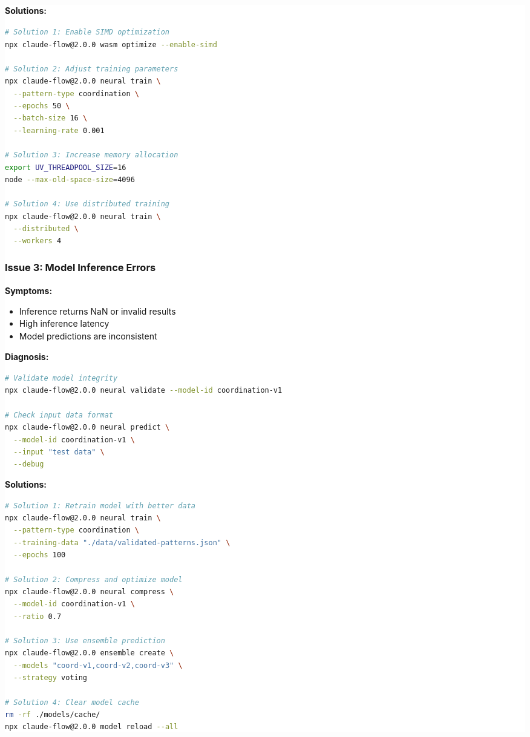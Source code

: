 **Solutions:**

```bash
# Solution 1: Enable SIMD optimization
npx claude-flow@2.0.0 wasm optimize --enable-simd

# Solution 2: Adjust training parameters
npx claude-flow@2.0.0 neural train \
  --pattern-type coordination \
  --epochs 50 \
  --batch-size 16 \
  --learning-rate 0.001

# Solution 3: Increase memory allocation
export UV_THREADPOOL_SIZE=16
node --max-old-space-size=4096

# Solution 4: Use distributed training
npx claude-flow@2.0.0 neural train \
  --distributed \
  --workers 4
```

### Issue 3: Model Inference Errors

**Symptoms:**

- Inference returns NaN or invalid results
- High inference latency
- Model predictions are inconsistent

**Diagnosis:**

```bash
# Validate model integrity
npx claude-flow@2.0.0 neural validate --model-id coordination-v1

# Check input data format
npx claude-flow@2.0.0 neural predict \
  --model-id coordination-v1 \
  --input "test data" \
  --debug
```

**Solutions:**

```bash
# Solution 1: Retrain model with better data
npx claude-flow@2.0.0 neural train \
  --pattern-type coordination \
  --training-data "./data/validated-patterns.json" \
  --epochs 100

# Solution 2: Compress and optimize model
npx claude-flow@2.0.0 neural compress \
  --model-id coordination-v1 \
  --ratio 0.7

# Solution 3: Use ensemble prediction
npx claude-flow@2.0.0 ensemble create \
  --models "coord-v1,coord-v2,coord-v3" \
  --strategy voting

# Solution 4: Clear model cache
rm -rf ./models/cache/
npx claude-flow@2.0.0 model reload --all
```
